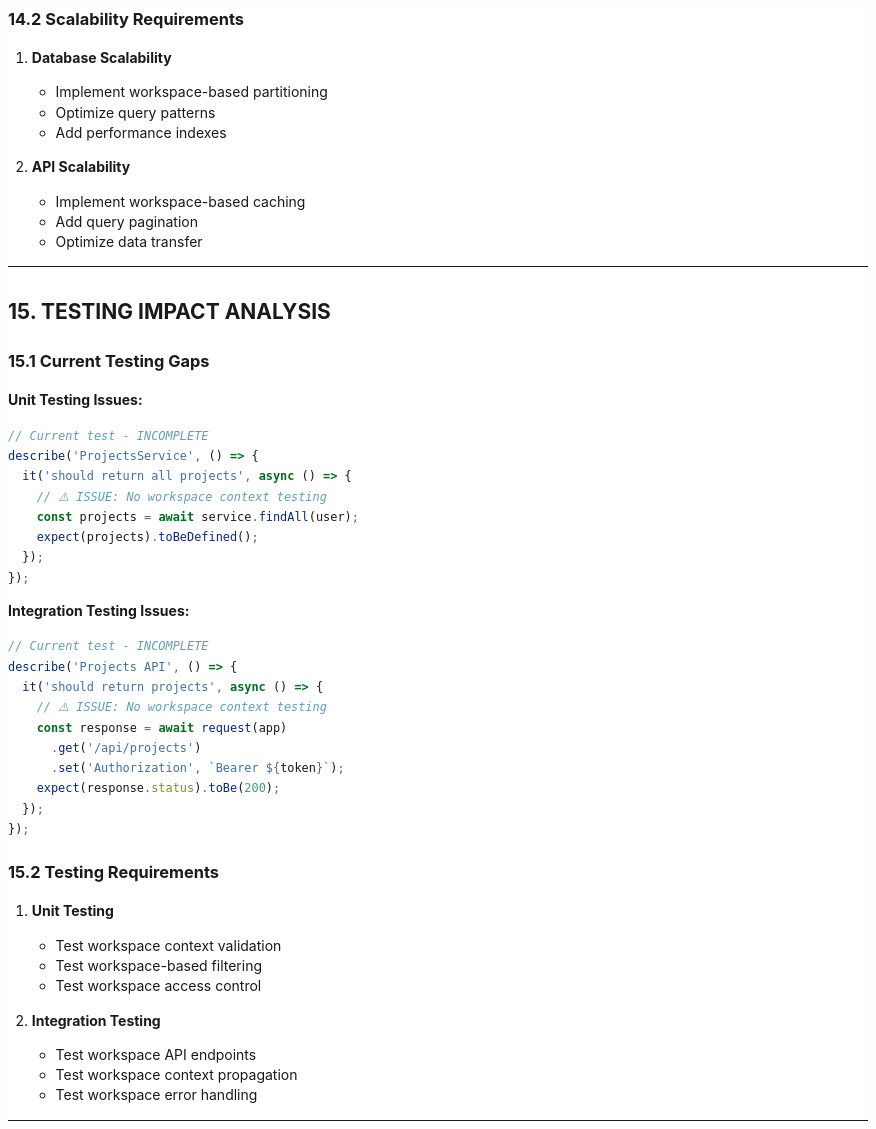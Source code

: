### 14.2 Scalability Requirements

1. **Database Scalability**
   - Implement workspace-based partitioning
   - Optimize query patterns
   - Add performance indexes

2. **API Scalability**
   - Implement workspace-based caching
   - Add query pagination
   - Optimize data transfer

---

## 15. TESTING IMPACT ANALYSIS

### 15.1 Current Testing Gaps

**Unit Testing Issues:**
```typescript
// Current test - INCOMPLETE
describe('ProjectsService', () => {
  it('should return all projects', async () => {
    // ⚠️ ISSUE: No workspace context testing
    const projects = await service.findAll(user);
    expect(projects).toBeDefined();
  });
});
```

**Integration Testing Issues:**
```typescript
// Current test - INCOMPLETE
describe('Projects API', () => {
  it('should return projects', async () => {
    // ⚠️ ISSUE: No workspace context testing
    const response = await request(app)
      .get('/api/projects')
      .set('Authorization', `Bearer ${token}`);
    expect(response.status).toBe(200);
  });
});
```

### 15.2 Testing Requirements

1. **Unit Testing**
   - Test workspace context validation
   - Test workspace-based filtering
   - Test workspace access control

2. **Integration Testing**
   - Test workspace API endpoints
   - Test workspace context propagation
   - Test workspace error handling

---